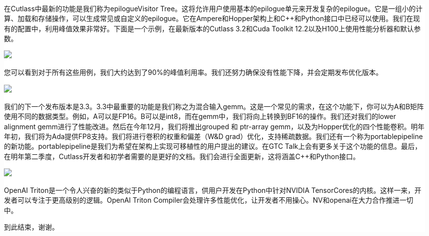 
在Cutlass中最新的功能是我们称为epilogueVisitor Tree。这将允许用户使用基本的epilogue单元来开发复杂的epilogue。它是一组小的计算、加载和存储操作，可以生成常见或自定义的epilogue。它在Ampere和Hopper架构上和C++和Python接口中已经可以使用。我们在现有的配置中，利用峰值效果非常好。下面是一个示例，在最新版本的Cutlass 3.2和Cuda Toolkit 12.2以及H100上使用性能分析器和默认参数。



![](https://files.mdnice.com/user/53043/8c5f4f99-fccb-45ce-9c28-ca690f6de4e5.png)

您可以看到对于所有这些用例，我们大约达到了90%的峰值利用率。我们还努力确保没有性能下降，并会定期发布优化版本。


![](https://files.mdnice.com/user/53043/403cd9f3-73e7-443c-99b4-8be5589717e5.png)


我们的下一个发布版本是3.3。3.3中最重要的功能是我们称之为混合输入gemm。这是一个常见的需求，在这个功能下，你可以为A和B矩阵使用不同的数据类型。例如，A可以是FP16。B可以是int8，而在gemm中，我们将向上转换到BF16的操作。我们还对我们的lower alignment gemm进行了性能改进。然后在今年12月，我们将推出grouped 和 ptr-array gemm，以及为Hopper优化的四个性能卷积。明年年初，我们将为Ada提供FP8支持。我们将进行卷积的权重和偏差（W&D grad）优化，支持稀疏数据。我们还有一个称为portablepipeline的新功能。portablepipeline是我们为希望在架构上实现可移植性的用户提出的建议。在GTC Talk上会有更多关于这个功能的信息。最后，在明年第二季度，Cutlass开发者和初学者需要的是更好的文档。我们会进行全面更新，这将涵盖C++和Python接口。

![](https://files.mdnice.com/user/53043/efc5b825-5470-4274-afe0-5bcf5f79bcb9.png)


OpenAI Triton是一个令人兴奋的新的类似于Python的编程语言，供用户开发在Python中针对NVIDIA TensorCores的内核。这样一来，开发者可以专注于更高级别的逻辑。OpenAI Triton Compiler会处理许多性能优化，让开发者不用操心。NV和openai在大力合作推进一切中。

到此结束，谢谢。




